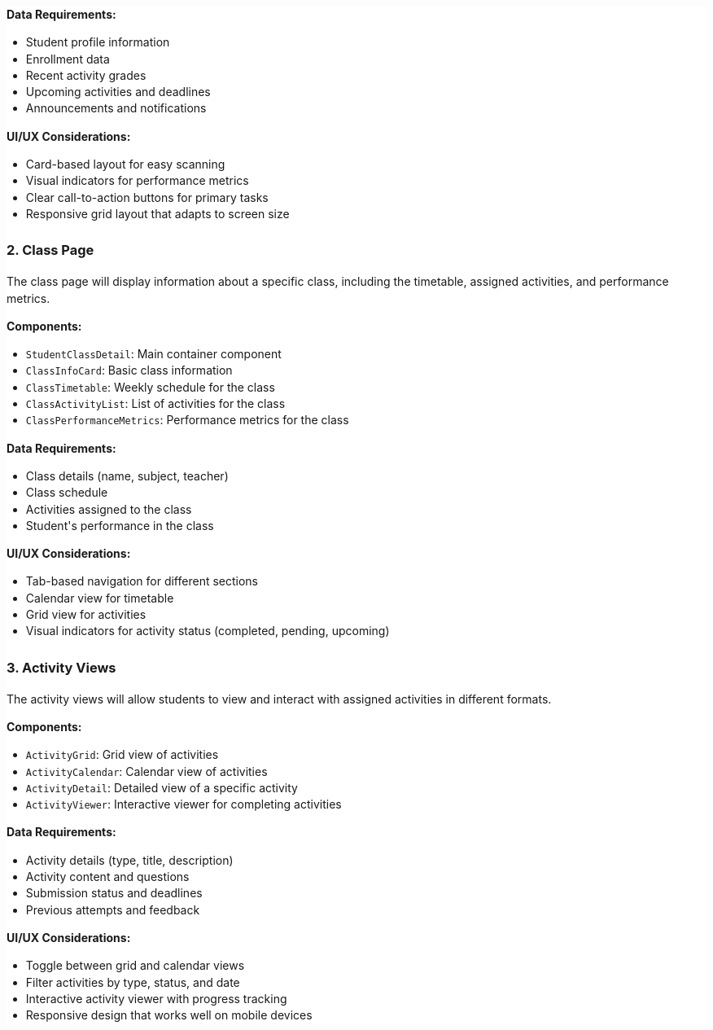 **Data Requirements:**
- Student profile information
- Enrollment data
- Recent activity grades
- Upcoming activities and deadlines
- Announcements and notifications

**UI/UX Considerations:**
- Card-based layout for easy scanning
- Visual indicators for performance metrics
- Clear call-to-action buttons for primary tasks
- Responsive grid layout that adapts to screen size

### 2. Class Page

The class page will display information about a specific class, including the timetable, assigned activities, and performance metrics.

**Components:**
- `StudentClassDetail`: Main container component
- `ClassInfoCard`: Basic class information
- `ClassTimetable`: Weekly schedule for the class
- `ClassActivityList`: List of activities for the class
- `ClassPerformanceMetrics`: Performance metrics for the class

**Data Requirements:**
- Class details (name, subject, teacher)
- Class schedule
- Activities assigned to the class
- Student's performance in the class

**UI/UX Considerations:**
- Tab-based navigation for different sections
- Calendar view for timetable
- Grid view for activities
- Visual indicators for activity status (completed, pending, upcoming)

### 3. Activity Views

The activity views will allow students to view and interact with assigned activities in different formats.

**Components:**
- `ActivityGrid`: Grid view of activities
- `ActivityCalendar`: Calendar view of activities
- `ActivityDetail`: Detailed view of a specific activity
- `ActivityViewer`: Interactive viewer for completing activities

**Data Requirements:**
- Activity details (type, title, description)
- Activity content and questions
- Submission status and deadlines
- Previous attempts and feedback

**UI/UX Considerations:**
- Toggle between grid and calendar views
- Filter activities by type, status, and date
- Interactive activity viewer with progress tracking
- Responsive design that works well on mobile devices
